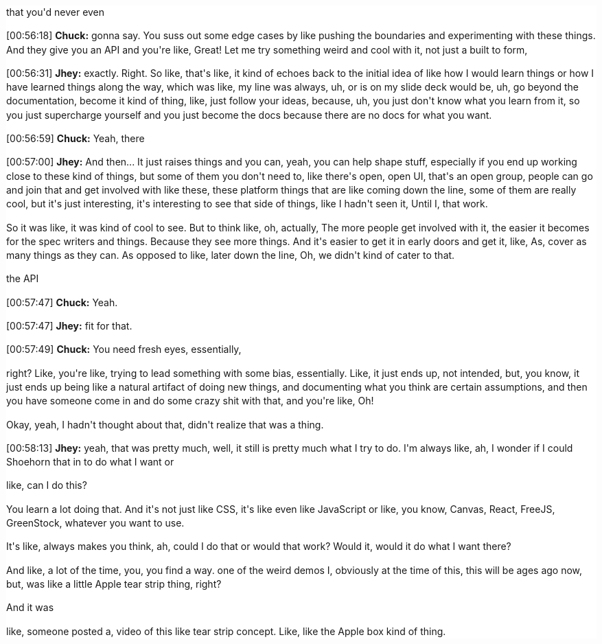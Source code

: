 that you'd never even

[00:56:18] **Chuck:** gonna say. You suss out some edge cases by like pushing the boundaries and experimenting with these things. And they give you an API and you're like, Great! Let me try something weird and cool with it, not just a built to form,

[00:56:31] **Jhey:** exactly. Right. So like, that's like, it kind of echoes back to the initial idea of like how I would learn things or how I have learned things along the way, which was like, my line was always, uh, or is on my slide deck would be, uh, go beyond the documentation, become it kind of thing, like, just follow your ideas, because, uh, you just don't know what you learn from it, so you just supercharge yourself and you just become the docs because there are no docs for what you want.

[00:56:59] **Chuck:** Yeah, there

[00:57:00] **Jhey:** And then... It just raises things and you can, yeah, you can help shape stuff, especially if you end up working close to these kind of things, but some of them you don't need to, like there's open, open UI, that's an open group, people can go and join that and get involved with like these, these platform things that are like coming down the line, some of them are really cool, but it's just interesting, it's interesting to see that side of things, like I hadn't seen it, Until I, that work.

So it was like, it was kind of cool to see. But to think like, oh, actually, The more people get involved with it, the easier it becomes for the spec writers and things. Because they see more things. And it's easier to get it in early doors and get it, like, As, cover as many things as they can. As opposed to like, later down the line, Oh, we didn't kind of cater to that.

the API

[00:57:47] **Chuck:** Yeah.

[00:57:47] **Jhey:** fit for that.

[00:57:49] **Chuck:** You need fresh eyes, essentially,

right? Like, you're like, trying to lead something with some bias, essentially. Like, it just ends up, not intended, but, you know, it just ends up being like a natural artifact of doing new things, and documenting what you think are certain assumptions, and then you have someone come in and do some crazy shit with that, and you're like, Oh!

Okay, yeah, I hadn't thought about that, didn't realize that was a thing.

[00:58:13] **Jhey:** yeah, that was pretty much, well, it still is pretty much what I try to do. I'm always like, ah, I wonder if I could Shoehorn that in to do what I want or

like, can I do this?

You learn a lot doing that. And it's not just like CSS, it's like even like JavaScript or like, you know, Canvas, React, FreeJS, GreenStock, whatever you want to use.

It's like, always makes you think, ah, could I do that or would that work? Would it, would it do what I want there?

And like, a lot of the time, you, you find a way. one of the weird demos I, obviously at the time of this, this will be ages ago now, but, was like a little Apple tear strip thing, right?

And it was

like, someone posted a, video of this like tear strip concept. Like, like the Apple box kind of thing.
